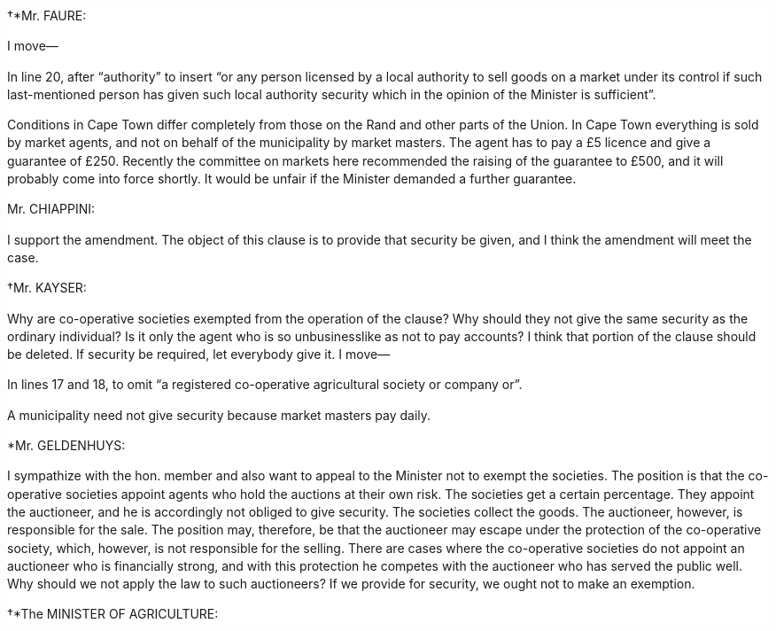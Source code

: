 <speech by="#faure">

<from>&#x2020;*Mr. <person refersTo="hansard_za">FAURE:</person></from>

<p>I move&#x2014;</p>

<block name="quote">In line 20, after &#x201C;authority&#x201D; to insert &#x201C;or any person licensed by a local authority to sell goods on a market under its control if such last-mentioned person has given such local authority security which in the opinion of the Minister is sufficient&#x201D;.</block>

<p>Conditions in Cape Town differ completely from those on the Rand and other parts of the Union. In Cape Town everything is sold by market agents, and not on behalf of the municipality by market masters. The agent has to pay a &#x00A3;5 licence and give a guarantee of &#x00A3;250. Recently the committee on markets here recommended the raising of the guarantee to <span class="col_339-340" refersTo="page_0239"/>&#x00A3;500, and it will probably come into force shortly. It would be unfair if the Minister demanded a further guarantee.</p>

</speech>

<speech by="#chiappini">

<from>Mr. <person refersTo="hansard_za">CHIAPPINI</person>:</from>

<p>I support the amendment. The object of this clause is to provide that security be given, and I think the amendment will meet the case.</p>

</speech>

<speech by="#kayser">

<from>&#x2020;Mr. <person refersTo="hansard_za">KAYSER</person>:</from>

<p>Why are co-operative societies exempted from the operation of the clause&#x003F; Why should they not give the same security as the ordinary individual&#x003F; Is it only the agent who is so unbusinesslike as not to pay accounts&#x003F; I think that portion of the clause should be deleted. If security be required, let everybody give it. I move&#x2014;</p>

<block name="quote">In lines 17 and 18, to omit &#x201C;a registered co-operative agricultural society or company or&#x201D;.</block>

<p>A municipality need not give security because market masters pay daily.</p>

</speech>

<speech by="#geldenhuys">

<from>*Mr. <person refersTo="hansard_za">GELDENHUYS</person>:</from>

<p>I sympathize with the hon. member and also want to appeal to the Minister not to exempt the societies. The position is that the co-operative societies appoint agents who hold the auctions at their own risk. The societies get a certain percentage. They appoint the auctioneer, and he is accordingly not obliged to give security. The societies collect the goods. The auctioneer, however, is responsible for the sale. The position may, therefore, be that the auctioneer may escape under the protection of the co-operative society, which, however, is not responsible for the selling. There are cases where the co-operative societies do not appoint an auctioneer who is financially strong, and with this protection he competes with the auctioneer who has served the public well. Why should we not apply the law to such auctioneers&#x003F; If we provide for security, we ought not to make an exemption.</p>

</speech>

<speech by="#minister_of_agriculture">

<from>&#x2020;*The <person refersTo="hansard_za">MINISTER OF AGRICULTURE</person>:</from>

